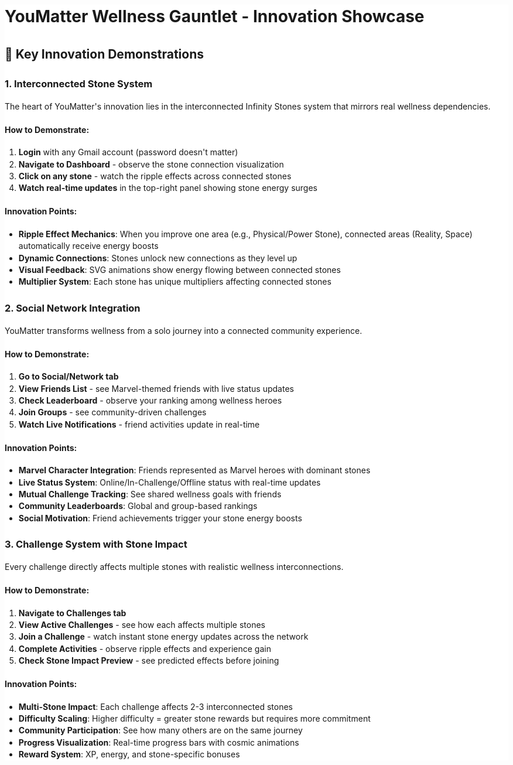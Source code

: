 # YouMatter Wellness Gauntlet - Innovation Showcase

## 🌟 Key Innovation Demonstrations

### 1. **Interconnected Stone System** 
The heart of YouMatter's innovation lies in the interconnected Infinity Stones system that mirrors real wellness dependencies.

#### How to Demonstrate:
1. **Login** with any Gmail account (password doesn't matter)
2. **Navigate to Dashboard** - observe the stone connection visualization
3. **Click on any stone** - watch the ripple effects across connected stones
4. **Watch real-time updates** in the top-right panel showing stone energy surges

#### Innovation Points:
- **Ripple Effect Mechanics**: When you improve one area (e.g., Physical/Power Stone), connected areas (Reality, Space) automatically receive energy boosts
- **Dynamic Connections**: Stones unlock new connections as they level up
- **Visual Feedback**: SVG animations show energy flowing between connected stones
- **Multiplier System**: Each stone has unique multipliers affecting connected stones

### 2. **Social Network Integration**
YouMatter transforms wellness from a solo journey into a connected community experience.

#### How to Demonstrate:
1. **Go to Social/Network tab**
2. **View Friends List** - see Marvel-themed friends with live status updates
3. **Check Leaderboard** - observe your ranking among wellness heroes
4. **Join Groups** - see community-driven challenges
5. **Watch Live Notifications** - friend activities update in real-time

#### Innovation Points:
- **Marvel Character Integration**: Friends represented as Marvel heroes with dominant stones
- **Live Status System**: Online/In-Challenge/Offline status with real-time updates
- **Mutual Challenge Tracking**: See shared wellness goals with friends
- **Community Leaderboards**: Global and group-based rankings
- **Social Motivation**: Friend achievements trigger your stone energy boosts

### 3. **Challenge System with Stone Impact**
Every challenge directly affects multiple stones with realistic wellness interconnections.

#### How to Demonstrate:
1. **Navigate to Challenges tab**
2. **View Active Challenges** - see how each affects multiple stones
3. **Join a Challenge** - watch instant stone energy updates across the network
4. **Complete Activities** - observe ripple effects and experience gain
5. **Check Stone Impact Preview** - see predicted effects before joining

#### Innovation Points:
- **Multi-Stone Impact**: Each challenge affects 2-3 interconnected stones
- **Difficulty Scaling**: Higher difficulty = greater stone rewards but requires more commitment
- **Community Participation**: See how many others are on the same journey
- **Progress Visualization**: Real-time progress bars with cosmic animations
- **Reward System**: XP, energy, and stone-specific bonuses
